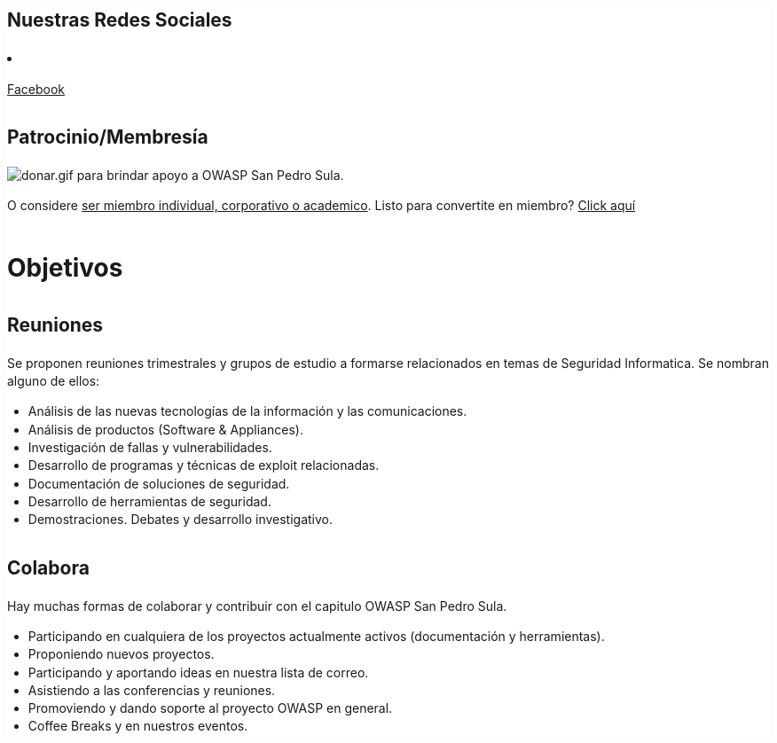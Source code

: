 </li>

## Nuestras Redes Sociales

<li>

[Facebook](https://www.facebook.com/OWASP-San-Pedro-Sula-Honduras-338044763737072/)

</li>

## Patrocinio/Membresía

![donar.gif](donar.gif "donar.gif") para brindar apoyo a OWASP San Pedro
Sula.

O considere [ser miembro individual, corporativo o
academico](Membership "wikilink"). Listo para convertite en miembro?
[Click aquí](https://myowasp.force.com/memberappregion)

# Objetivos

## Reuniones

Se proponen reuniones trimestrales y grupos de estudio a formarse
relacionados en temas de Seguridad Informatica. Se nombran alguno de
ellos:

  - Análisis de las nuevas tecnologías de la información y las
    comunicaciones.
  - Análisis de productos (Software & Appliances).
  - Investigación de fallas y vulnerabilidades.
  - Desarrollo de programas y técnicas de exploit relacionadas.
  - Documentación de soluciones de seguridad.
  - Desarrollo de herramientas de seguridad.
  - Demostraciones. Debates y desarrollo investigativo.



## Colabora

Hay muchas formas de colaborar y contribuir con el capitulo OWASP San
Pedro Sula.

  - Participando en cualquiera de los proyectos actualmente activos
    (documentación y herramientas).
  - Proponiendo nuevos proyectos.
  - Participando y aportando ideas en nuestra lista de correo.
  - Asistiendo a las conferencias y reuniones.
  - Promoviendo y dando soporte al proyecto OWASP en general.
  - Coffee Breaks y en nuestros eventos.


